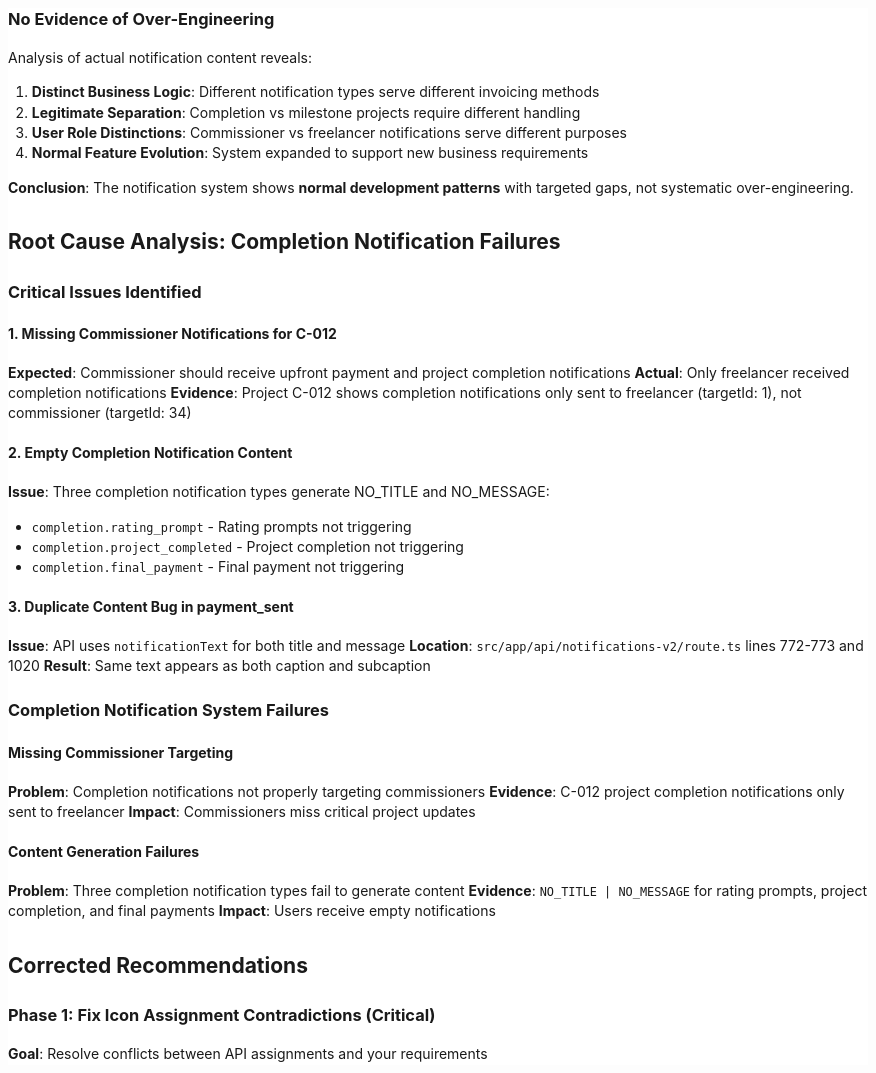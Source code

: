 ### No Evidence of Over-Engineering

Analysis of actual notification content reveals:

1. **Distinct Business Logic**: Different notification types serve different invoicing methods
2. **Legitimate Separation**: Completion vs milestone projects require different handling
3. **User Role Distinctions**: Commissioner vs freelancer notifications serve different purposes
4. **Normal Feature Evolution**: System expanded to support new business requirements

**Conclusion**: The notification system shows **normal development patterns** with targeted gaps, not systematic over-engineering.

## Root Cause Analysis: Completion Notification Failures

### Critical Issues Identified

#### 1. **Missing Commissioner Notifications for C-012**
**Expected**: Commissioner should receive upfront payment and project completion notifications
**Actual**: Only freelancer received completion notifications
**Evidence**: Project C-012 shows completion notifications only sent to freelancer (targetId: 1), not commissioner (targetId: 34)

#### 2. **Empty Completion Notification Content**
**Issue**: Three completion notification types generate NO_TITLE and NO_MESSAGE:
- `completion.rating_prompt` - Rating prompts not triggering
- `completion.project_completed` - Project completion not triggering
- `completion.final_payment` - Final payment not triggering

#### 3. **Duplicate Content Bug in payment_sent**
**Issue**: API uses `notificationText` for both title and message
**Location**: `src/app/api/notifications-v2/route.ts` lines 772-773 and 1020
**Result**: Same text appears as both caption and subcaption

### Completion Notification System Failures

#### Missing Commissioner Targeting
**Problem**: Completion notifications not properly targeting commissioners
**Evidence**: C-012 project completion notifications only sent to freelancer
**Impact**: Commissioners miss critical project updates

#### Content Generation Failures
**Problem**: Three completion notification types fail to generate content
**Evidence**: `NO_TITLE | NO_MESSAGE` for rating prompts, project completion, and final payments
**Impact**: Users receive empty notifications

## Corrected Recommendations

### Phase 1: Fix Icon Assignment Contradictions (Critical)

**Goal**: Resolve conflicts between API assignments and your requirements
